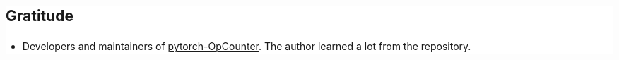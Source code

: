 
Gratitude
--------------------------------------------------------------------------------

* Developers and maintainers of
  [pytorch-OpCounter](https://github.com/Lyken17/pytorch-OpCounter).
  The author learned a lot from the repository.

